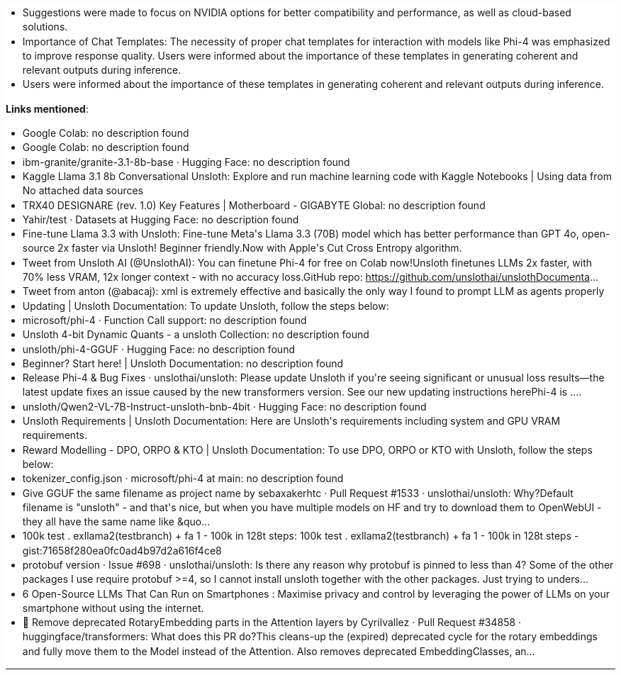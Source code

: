 * Suggestions were made to focus on NVIDIA options for better compatibility and performance, as well as cloud-based solutions.
* Importance of Chat Templates: The necessity of proper chat templates for interaction with models like Phi-4 was emphasized to improve response quality.
Users were informed about the importance of these templates in generating coherent and relevant outputs during inference.
* Users were informed about the importance of these templates in generating coherent and relevant outputs during inference.

**Links mentioned**: 
* Google Colab: no description found
* Google Colab: no description found
* ibm-granite/granite-3.1-8b-base · Hugging Face: no description found
* Kaggle Llama 3.1 8b Conversational Unsloth: Explore and run machine learning code with Kaggle Notebooks | Using data from No attached data sources
* TRX40 DESIGNARE (rev. 1.0) Key Features | Motherboard - GIGABYTE Global: no description found
* Yahir/test · Datasets at Hugging Face: no description found
* Fine-tune Llama 3.3 with Unsloth: Fine-tune Meta's Llama 3.3 (70B) model which has better performance than GPT 4o, open-source 2x faster via Unsloth! Beginner friendly.Now with Apple's Cut Cross Entropy algorithm.
* Tweet from Unsloth AI (@UnslothAI): You can finetune Phi-4 for free on Colab now!Unsloth finetunes LLMs 2x faster, with 70% less VRAM, 12x longer context - with no accuracy loss.GitHub repo: https://github.com/unslothai/unslothDocumenta...
* Tweet from anton (@abacaj): xml is extremely effective and basically the only way I found to prompt LLM as agents properly
* Updating | Unsloth Documentation: To update Unsloth, follow the steps below:
* microsoft/phi-4 · Function Call support: no description found
* Unsloth 4-bit Dynamic Quants - a unsloth Collection: no description found
* unsloth/phi-4-GGUF · Hugging Face: no description found
* Beginner? Start here! | Unsloth Documentation: no description found
* Release Phi-4 & Bug Fixes · unslothai/unsloth: Please update Unsloth if you're seeing significant or unusual loss results—the latest update fixes an issue caused by the new transformers version. See our new updating instructions herePhi-4 is ....
* unsloth/Qwen2-VL-7B-Instruct-unsloth-bnb-4bit · Hugging Face: no description found
* Unsloth Requirements | Unsloth Documentation: Here are Unsloth's requirements including system and GPU VRAM requirements.
* Reward Modelling - DPO, ORPO & KTO | Unsloth Documentation: To use DPO, ORPO or KTO with Unsloth, follow the steps below:
* tokenizer_config.json · microsoft/phi-4 at main: no description found
* Give GGUF the same filename as project name by sebaxakerhtc · Pull Request #1533 · unslothai/unsloth: Why?Default filename is "unsloth" - and that's nice, but when you have multiple models on HF and try to download them to OpenWebUI - they all have the same name like &quo...
* 100k test . exllama2(testbranch) + fa 1 - 100k in 128t steps: 100k test . exllama2(testbranch) + fa 1 - 100k in 128t steps - gist:71658f280ea0fc0ad4b97d2a616f4ce8
* protobuf version · Issue #698 · unslothai/unsloth: Is there any reason why protobuf is pinned to less than 4? Some of the other packages I use require protobuf >=4, so I cannot install unsloth together with the other packages. Just trying to unders...
* 6 Open-Source LLMs That Can Run on Smartphones : Maximise privacy and control by leveraging the power of LLMs on your smartphone without using the internet.
* 🧹 Remove deprecated RotaryEmbedding parts in the Attention layers by Cyrilvallez · Pull Request #34858 · huggingface/transformers: What does this PR do?This cleans-up the (expired) deprecated cycle for the rotary embeddings and fully move them to the Model instead of the Attention. Also removes deprecated EmbeddingClasses, an...

---